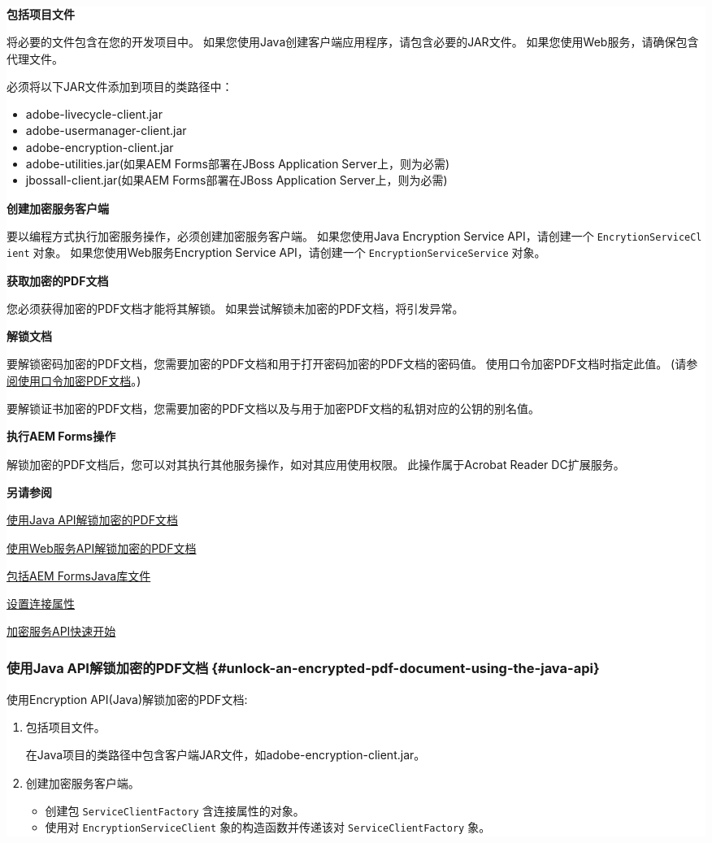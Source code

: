 **包括项目文件**

将必要的文件包含在您的开发项目中。 如果您使用Java创建客户端应用程序，请包含必要的JAR文件。 如果您使用Web服务，请确保包含代理文件。

必须将以下JAR文件添加到项目的类路径中：

* adobe-livecycle-client.jar
* adobe-usermanager-client.jar
* adobe-encryption-client.jar
* adobe-utilities.jar(如果AEM Forms部署在JBoss Application Server上，则为必需)
* jbossall-client.jar(如果AEM Forms部署在JBoss Application Server上，则为必需)

**创建加密服务客户端**

要以编程方式执行加密服务操作，必须创建加密服务客户端。 如果您使用Java Encryption Service API，请创建一个 `EncrytionServiceClient` 对象。 如果您使用Web服务Encryption Service API，请创建一个 `EncryptionServiceService` 对象。

**获取加密的PDF文档**

您必须获得加密的PDF文档才能将其解锁。 如果尝试解锁未加密的PDF文档，将引发异常。

**解锁文档**

要解锁密码加密的PDF文档，您需要加密的PDF文档和用于打开密码加密的PDF文档的密码值。 使用口令加密PDF文档时指定此值。 (请参 [阅使用口令加密PDF文档](encrypting-decrypting-pdf-documents.md#encrypting-pdf-documents-with-a-password)。)

要解锁证书加密的PDF文档，您需要加密的PDF文档以及与用于加密PDF文档的私钥对应的公钥的别名值。

**执行AEM Forms操作**

解锁加密的PDF文档后，您可以对其执行其他服务操作，如对其应用使用权限。 此操作属于Acrobat Reader DC扩展服务。

**另请参阅**

[使用Java API解锁加密的PDF文档](encrypting-decrypting-pdf-documents.md#unlock-an-encrypted-pdf-document-using-the-java-api)

[使用Web服务API解锁加密的PDF文档](encrypting-decrypting-pdf-documents.md#unlock-an-encrypted-pdf-document-using-the-web-service-api)

[包括AEM FormsJava库文件](/help/forms/developing/invoking-aem-forms-using-java.md#including-aem-forms-java-library-files)

[设置连接属性](/help/forms/developing/invoking-aem-forms-using-java.md#setting-connection-properties)

[加密服务API快速开始](/help/forms/developing/encryption-service-java-api-quick.md#encryption-service-java-api-quick-start-soap)

### 使用Java API解锁加密的PDF文档 {#unlock-an-encrypted-pdf-document-using-the-java-api}

使用Encryption API(Java)解锁加密的PDF文档:

1. 包括项目文件。

   在Java项目的类路径中包含客户端JAR文件，如adobe-encryption-client.jar。

1. 创建加密服务客户端。

   * 创建包 `ServiceClientFactory` 含连接属性的对象。
   * 使用对 `EncryptionServiceClient` 象的构造函数并传递该对 `ServiceClientFactory` 象。
